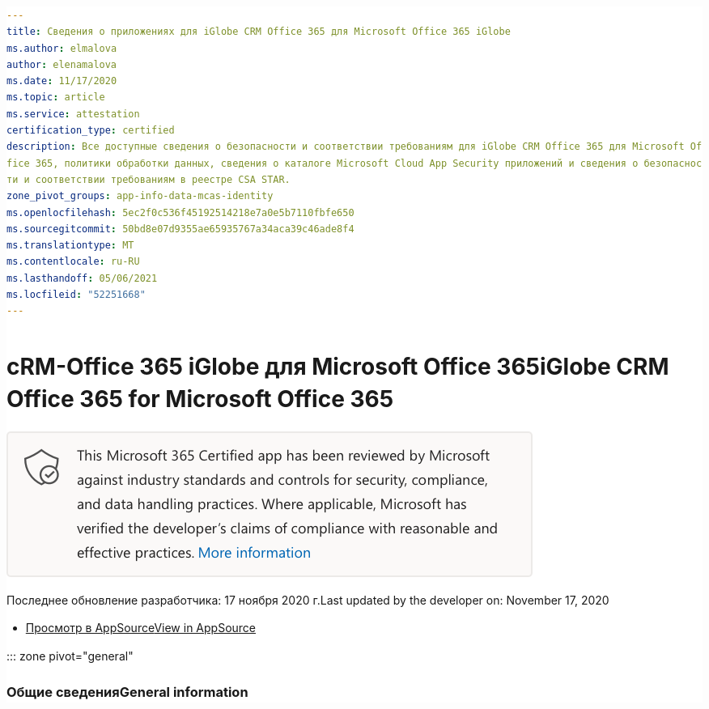 ```yaml
---
title: Сведения о приложениях для iGlobe CRM Office 365 для Microsoft Office 365 iGlobe
ms.author: elmalova
author: elenamalova
ms.date: 11/17/2020
ms.topic: article
ms.service: attestation
certification_type: certified
description: Все доступные сведения о безопасности и соответствии требованиям для iGlobe CRM Office 365 для Microsoft Office 365, политики обработки данных, сведения о каталоге Microsoft Cloud App Security приложений и сведения о безопасности и соответствии требованиям в реестре CSA STAR.
zone_pivot_groups: app-info-data-mcas-identity
ms.openlocfilehash: 5ec2f0c536f45192514218e7a0e5b7110fbfe650
ms.sourcegitcommit: 50bd8e07d9355ae65935767a34aca39c46ade8f4
ms.translationtype: MT
ms.contentlocale: ru-RU
ms.lasthandoff: 05/06/2021
ms.locfileid: "52251668"
---
```

# <a name="iglobe-crm-office-365-for-microsoft-office-365"></a><span data-ttu-id="b9645-103">cRM-Office 365 iGlobe для Microsoft Office 365</span><span class="sxs-lookup"><span data-stu-id="b9645-103">iGlobe CRM Office 365 for Microsoft Office 365</span></span>

<p></p><a href="https://aka.ms/appcertification" alt="This Microsoft 365 Certified app has been reviewed by Microsoft against industry standards and controls for security, compliance, and data handling practices. Where applicable, Microsoft has verified the developer's claims of compliance with reasonable and effective practices." target="_blank"><img alt="Click here for more information on the Microsoft Certified app program." src="../media/certified.png" width="650" /></a>
<p><span data-ttu-id="b9645-104">Последнее обновление разработчика: 17 ноября 2020 г.</span><span class="sxs-lookup"><span data-stu-id="b9645-104">Last updated by the developer on: November 17, 2020</span></span></p>

* <span data-ttu-id="b9645-105"><a href="https://appsource.microsoft.com/product/office/WA104379222" target="_blank">Просмотр в AppSource</a></span><span class="sxs-lookup"><span data-stu-id="b9645-105"><a href="https://appsource.microsoft.com/product/office/WA104379222" target="_blank">View in AppSource</a></span></span>

::: zone pivot="general"

### <a name="general-information"></a><span data-ttu-id="b9645-106">Общие сведения</span><span class="sxs-lookup"><span data-stu-id="b9645-106">General information</span></span>
